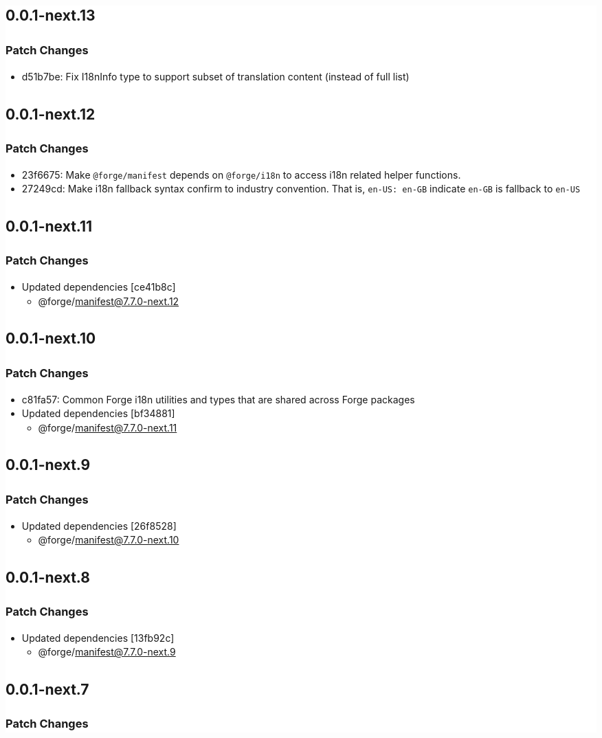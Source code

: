 ## 0.0.1-next.13

### Patch Changes

- d51b7be: Fix I18nInfo type to support subset of translation content (instead of full list)

## 0.0.1-next.12

### Patch Changes

- 23f6675: Make `@forge/manifest` depends on `@forge/i18n` to access i18n related helper functions.
- 27249cd: Make i18n fallback syntax confirm to industry convention. That is, `en-US: en-GB` indicate `en-GB` is fallback to `en-US`

## 0.0.1-next.11

### Patch Changes

- Updated dependencies [ce41b8c]
  - @forge/manifest@7.7.0-next.12

## 0.0.1-next.10

### Patch Changes

- c81fa57: Common Forge i18n utilities and types that are shared across Forge packages
- Updated dependencies [bf34881]
  - @forge/manifest@7.7.0-next.11

## 0.0.1-next.9

### Patch Changes

- Updated dependencies [26f8528]
  - @forge/manifest@7.7.0-next.10

## 0.0.1-next.8

### Patch Changes

- Updated dependencies [13fb92c]
  - @forge/manifest@7.7.0-next.9

## 0.0.1-next.7

### Patch Changes
